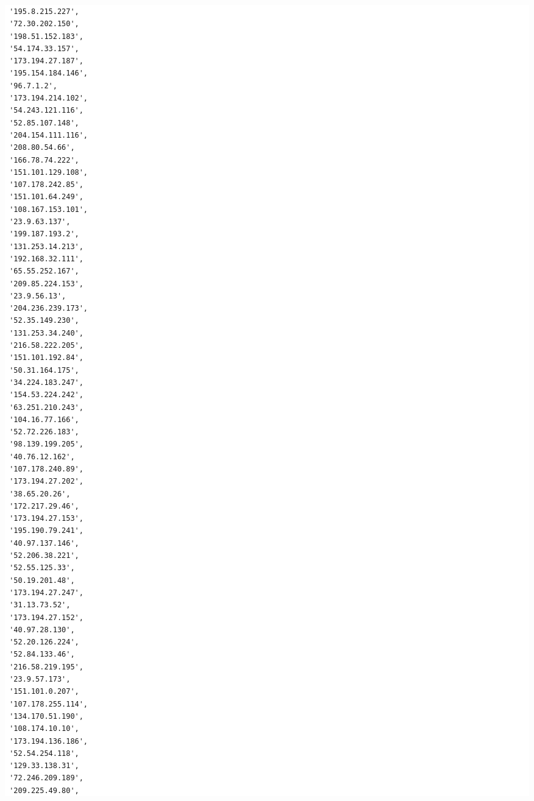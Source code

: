      '195.8.215.227',
     '72.30.202.150',
     '198.51.152.183',
     '54.174.33.157',
     '173.194.27.187',
     '195.154.184.146',
     '96.7.1.2',
     '173.194.214.102',
     '54.243.121.116',
     '52.85.107.148',
     '204.154.111.116',
     '208.80.54.66',
     '166.78.74.222',
     '151.101.129.108',
     '107.178.242.85',
     '151.101.64.249',
     '108.167.153.101',
     '23.9.63.137',
     '199.187.193.2',
     '131.253.14.213',
     '192.168.32.111',
     '65.55.252.167',
     '209.85.224.153',
     '23.9.56.13',
     '204.236.239.173',
     '52.35.149.230',
     '131.253.34.240',
     '216.58.222.205',
     '151.101.192.84',
     '50.31.164.175',
     '34.224.183.247',
     '154.53.224.242',
     '63.251.210.243',
     '104.16.77.166',
     '52.72.226.183',
     '98.139.199.205',
     '40.76.12.162',
     '107.178.240.89',
     '173.194.27.202',
     '38.65.20.26',
     '172.217.29.46',
     '173.194.27.153',
     '195.190.79.241',
     '40.97.137.146',
     '52.206.38.221',
     '52.55.125.33',
     '50.19.201.48',
     '173.194.27.247',
     '31.13.73.52',
     '173.194.27.152',
     '40.97.28.130',
     '52.20.126.224',
     '52.84.133.46',
     '216.58.219.195',
     '23.9.57.173',
     '151.101.0.207',
     '107.178.255.114',
     '134.170.51.190',
     '108.174.10.10',
     '173.194.136.186',
     '52.54.254.118',
     '129.33.138.31',
     '72.246.209.189',
     '209.225.49.80',